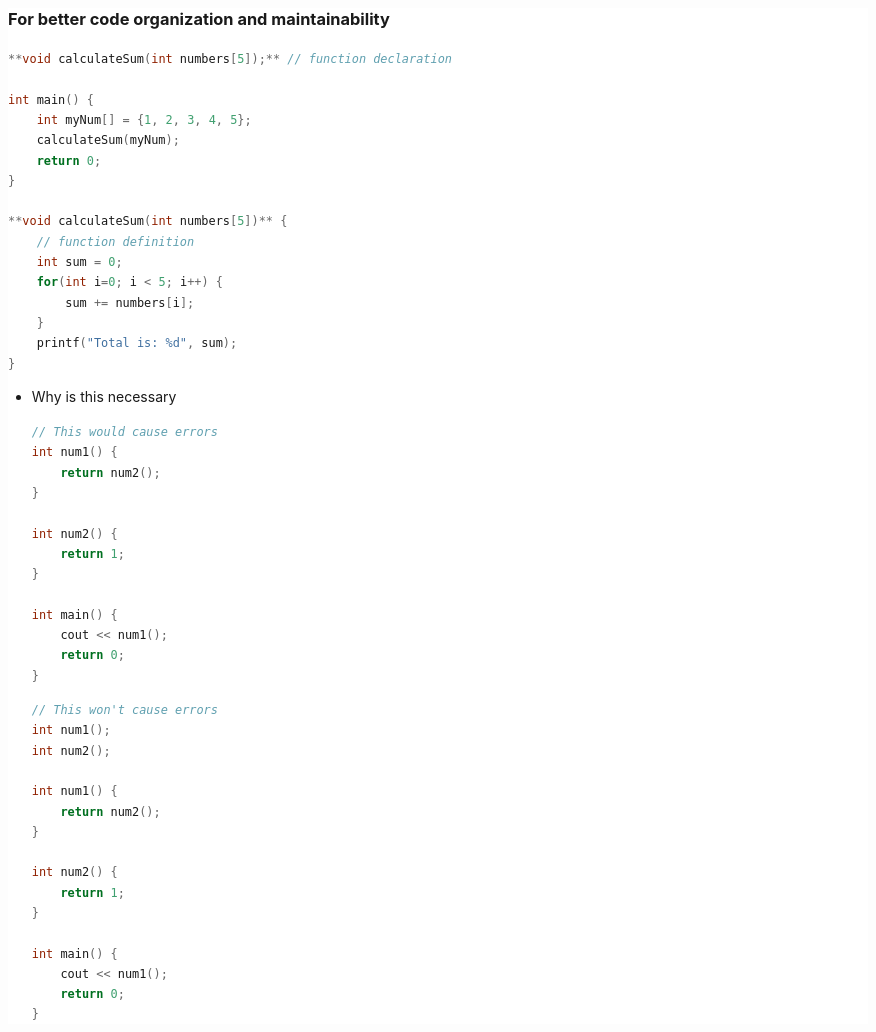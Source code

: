 ### For better code organization and maintainability

```c
**void calculateSum(int numbers[5]);** // function declaration

int main() {
    int myNum[] = {1, 2, 3, 4, 5};
    calculateSum(myNum);
    return 0;
}

**void calculateSum(int numbers[5])** { 
    // function definition
    int sum = 0;
    for(int i=0; i < 5; i++) {
        sum += numbers[i];
    }
    printf("Total is: %d", sum);
}
```

- Why is this necessary
    
    ```cpp
    // This would cause errors
    int num1() {
        return num2();
    }
    
    int num2() {
        return 1;
    }
    
    int main() {
        cout << num1();
        return 0;
    }
    ```
    
    ```cpp
    // This won't cause errors
    int num1();
    int num2();
    
    int num1() {
        return num2();
    }
    
    int num2() {
        return 1;
    }
    
    int main() {
        cout << num1();
        return 0;
    }
    ```
    